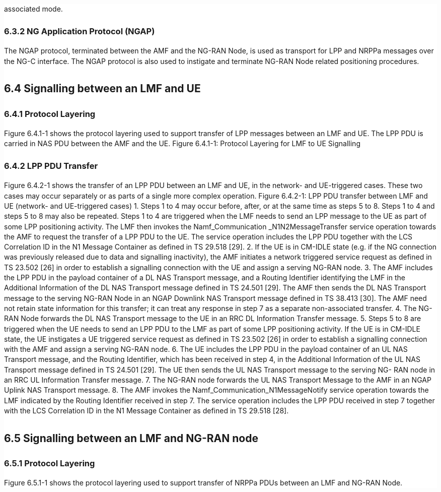 associated mode.
### 6.3.2 NG Application Protocol (NGAP)
The NGAP protocol, terminated between the AMF and the NG-RAN Node, is used as
transport for LPP and NRPPa messages over the NG-C interface. The NGAP
protocol is also used to instigate and terminate NG-RAN Node related
positioning procedures.
## 6.4 Signalling between an LMF and UE
### 6.4.1 Protocol Layering
Figure 6.4.1-1 shows the protocol layering used to support transfer of LPP
messages between an LMF and UE. The LPP PDU is carried in NAS PDU between the
AMF and the UE.
Figure 6.4.1-1: Protocol Layering for LMF to UE Signalling
### 6.4.2 LPP PDU Transfer
Figure 6.4.2-1 shows the transfer of an LPP PDU between an LMF and UE, in the
network- and UE-triggered cases. These two cases may occur separately or as
parts of a single more complex operation.
Figure 6.4.2-1: LPP PDU transfer between LMF and UE (network- and UE-triggered
cases)
1\. Steps 1 to 4 may occur before, after, or at the same time as steps 5 to 8.
Steps 1 to 4 and steps 5 to 8 may also be repeated. Steps 1 to 4 are triggered
when the LMF needs to send an LPP message to the UE as part of some LPP
positioning activity. The LMF then invokes the Namf_Communication
_N1N2MessageTransfer service operation towards the AMF to request the transfer
of a LPP PDU to the UE. The service operation includes the LPP PDU together
with the LCS Correlation ID in the N1 Message Container as defined in TS
29.518 [29].
2\. If the UE is in CM-IDLE state (e.g. if the NG connection was previously
released due to data and signalling inactivity), the AMF initiates a network
triggered service request as defined in TS 23.502 [26] in order to establish a
signalling connection with the UE and assign a serving NG-RAN node.
3\. The AMF includes the LPP PDU in the payload container of a DL NAS
Transport message, and a Routing Identifier identifying the LMF in the
Additional Information of the DL NAS Transport message defined in TS 24.501
[29]. The AMF then sends the DL NAS Transport message to the serving NG-RAN
Node in an NGAP Downlink NAS Transport message defined in TS 38.413 [30]. The
AMF need not retain state information for this transfer; it can treat any
response in step 7 as a separate non-associated transfer.
4\. The NG-RAN Node forwards the DL NAS Transport message to the UE in an RRC
DL Information Transfer message.
5\. Steps 5 to 8 are triggered when the UE needs to send an LPP PDU to the LMF
as part of some LPP positioning activity. If the UE is in CM-IDLE state, the
UE instigates a UE triggered service request as defined in TS 23.502 [26] in
order to establish a signalling connection with the AMF and assign a serving
NG-RAN node.
6\. The UE includes the LPP PDU in the payload container of an UL NAS
Transport message, and the Routing Identifier, which has been received in step
4, in the Additional Information of the UL NAS Transport message defined in TS
24.501 [29]. The UE then sends the UL NAS Transport message to the serving NG-
RAN node in an RRC UL Information Transfer message.
7\. The NG-RAN node forwards the UL NAS Transport Message to the AMF in an
NGAP Uplink NAS Transport message.
8\. The AMF invokes the Namf_Communication_N1MessageNotify service operation
towards the LMF indicated by the Routing Identifier received in step 7. The
service operation includes the LPP PDU received in step 7 together with the
LCS Correlation ID in the N1 Message Container as defined in TS 29.518 [28].
## 6.5 Signalling between an LMF and NG-RAN node
### 6.5.1 Protocol Layering
Figure 6.5.1-1 shows the protocol layering used to support transfer of NRPPa
PDUs between an LMF and NG-RAN Node.